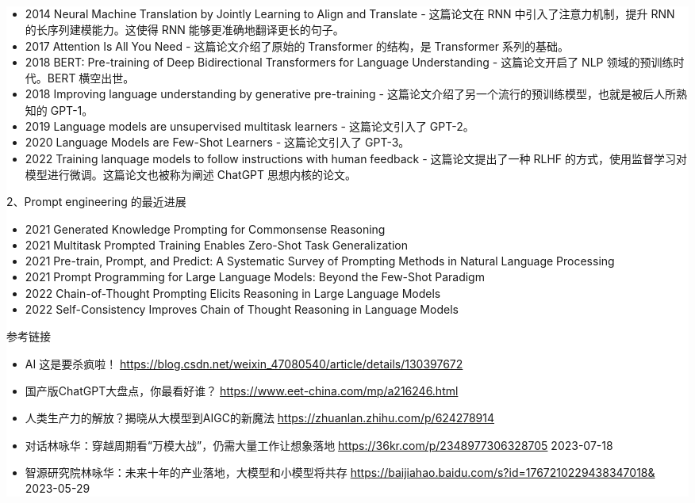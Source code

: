 - 2014 Neural Machine Translation by Jointly Learning to Align and Translate - 这篇论文在 RNN 中引入了注意力机制，提升 RNN 的长序列建模能力。这使得 RNN 能够更准确地翻译更长的句子。
- 2017 Attention Is All You Need - 这篇论文介绍了原始的 Transformer 的结构，是 Transformer 系列的基础。
- 2018 BERT: Pre-training of Deep Bidirectional Transformers for Language Understanding - 这篇论文开启了 NLP 领域的预训练时代。BERT 横空出世。
- 2018 Improving language understanding by generative pre-training - 这篇论文介绍了另一个流行的预训练模型，也就是被后人所熟知的 GPT-1。
- 2019 Language models are unsupervised multitask learners - 这篇论文引入了 GPT-2。
- 2020 Language Models are Few-Shot Learners - 这篇论文引入了 GPT-3。
- 2022 Training lanquage models to follow instructions with human feedback - 这篇论文提出了一种 RLHF 的方式，使用监督学习对模型进行微调。这篇论文也被称为阐述 ChatGPT 思想内核的论文。

2、Prompt engineering 的最近进展

- 2021 Generated Knowledge Prompting for Commonsense Reasoning
- 2021 Multitask Prompted Training Enables Zero-Shot Task Generalization
- 2021 Pre-train, Prompt, and Predict: A Systematic Survey of Prompting Methods in Natural Language Processing
- 2021 Prompt Programming for Large Language Models: Beyond the Few-Shot Paradigm
- 2022 Chain-of-Thought Prompting Elicits Reasoning in Large Language Models
- 2022 Self-Consistency Improves Chain of Thought Reasoning in Language Models

参考链接

* AI 这是要杀疯啦！  https://blog.csdn.net/weixin_47080540/article/details/130397672

* 国产版ChatGPT大盘点，你最看好谁？  https://www.eet-china.com/mp/a216246.html

* 人类生产力的解放？揭晓从大模型到AIGC的新魔法  https://zhuanlan.zhihu.com/p/624278914

* 对话林咏华：穿越周期看“万模大战”，仍需大量工作让想象落地  https://36kr.com/p/2348977306328705   2023-07-18

* 智源研究院林咏华：未来十年的产业落地，大模型和小模型将共存  https://baijiahao.baidu.com/s?id=1767210229438347018&  2023-05-29 